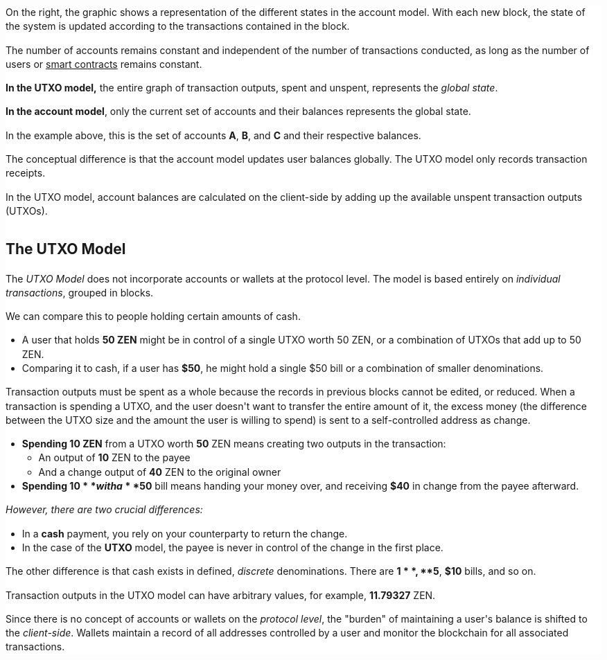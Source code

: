 On the right, the graphic shows a representation of the different states in the account model. With each new block, the state of the system is updated according to the transactions contained in the block. 

The number of accounts remains constant and independent of the number of transactions conducted, as long as the number of users or [smart contracts](https://academy.horizen.io/technology/advanced/guaranteed-execution-with-smart-contracts/) remains constant.

**In the UTXO model,** the entire graph of transaction outputs, spent and unspent, represents the _global state_. 

**In the account model**, only the current set of accounts and their balances represents the global state. 

In the example above, this is the set of accounts **A**, **B**, and **C** and their respective balances.

The conceptual difference is that the account model updates user balances globally. The UTXO model only records transaction receipts. 

In the UTXO model, account balances are calculated on the client-side by adding up the available unspent transaction outputs (UTXOs).

## The UTXO Model

The _UTXO Model_ does not incorporate accounts or wallets at the protocol level. The model is based entirely on _individual transactions_, grouped in blocks. 

We can compare this to people holding certain amounts of cash.

- A user that holds **50 ZEN** might be in control of a single UTXO worth 50 ZEN, or a combination of UTXOs that add up to 50 ZEN.
- Comparing it to cash, if a user has **$50**, he might hold a single $50 bill or a combination of smaller denominations.

Transaction outputs must be spent as a whole because the records in previous blocks cannot be edited, or reduced. When a transaction is spending a UTXO, and the user doesn't want to transfer the entire amount of it, the excess money (the difference between the UTXO size and the amount the user is willing to spend) is sent to a self-controlled address as change.

- **Spending 10 ZEN** from a UTXO worth **50** ZEN means creating two outputs in the transaction: 
	- An output of **10** ZEN to the payee 
	- And a change output of **40** ZEN to the original owner
- **Spending $10** with a **$50** bill means handing your money over, and receiving **$40** in change from the payee afterward.

_However, there are two crucial differences:_

- In a **cash** payment, you rely on your counterparty to return the change.
- In the case of the **UTXO** model, the payee is never in control of the change in the first place.

The other difference is that cash exists in defined, _discrete_ denominations. There are **$1**, **$5**, **$10** bills, and so on. 

Transaction outputs in the UTXO model can have arbitrary values, for example, **11.79327** ZEN.

Since there is no concept of accounts or wallets on the _protocol level_, the "burden" of maintaining a user's balance is shifted to the _client-side_. Wallets maintain a record of all addresses controlled by a user and monitor the blockchain for all associated transactions. 
